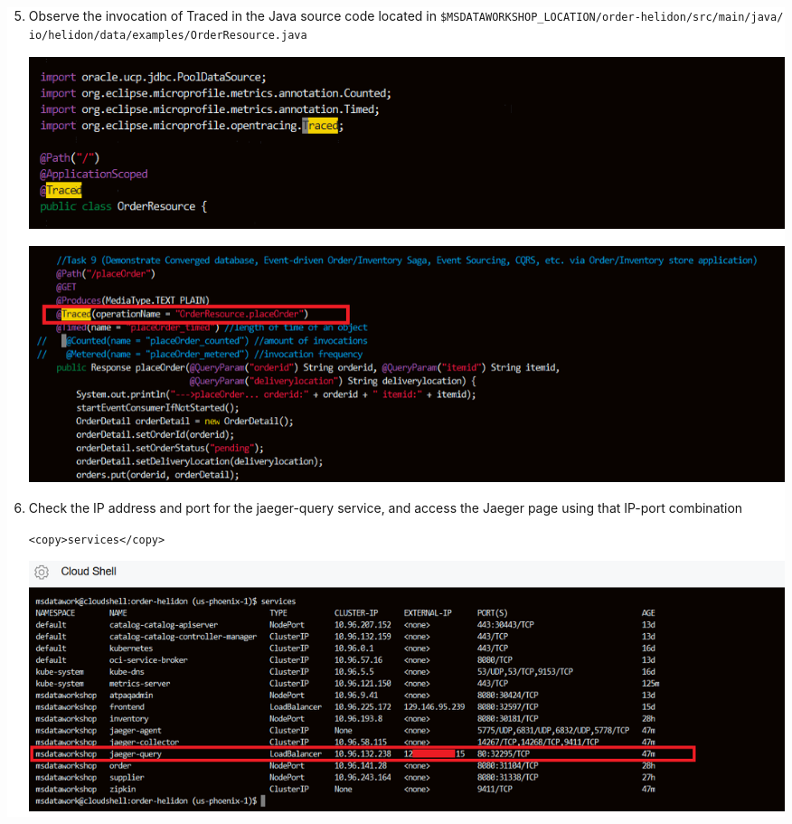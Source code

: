 5. Observe the invocation of Traced in the Java source code located in
    `$MSDATAWORKSHOP_LOCATION/order-helidon/src/main/java/io/helidon/data/examples/OrderResource.java`

   ![](images/ed3116d72fe19c4a834205e3bb025764.png " ")

   ![](images/612af6b4fcce067347924502ac8642e1.png " ")

6. Check the IP address and port for the jaeger-query service, and access the
    Jaeger page using that IP-port combination

    ```
    <copy>services</copy>
    ```

   ![](images/4a2f42213cc046507816ae014558751c.png " ")
